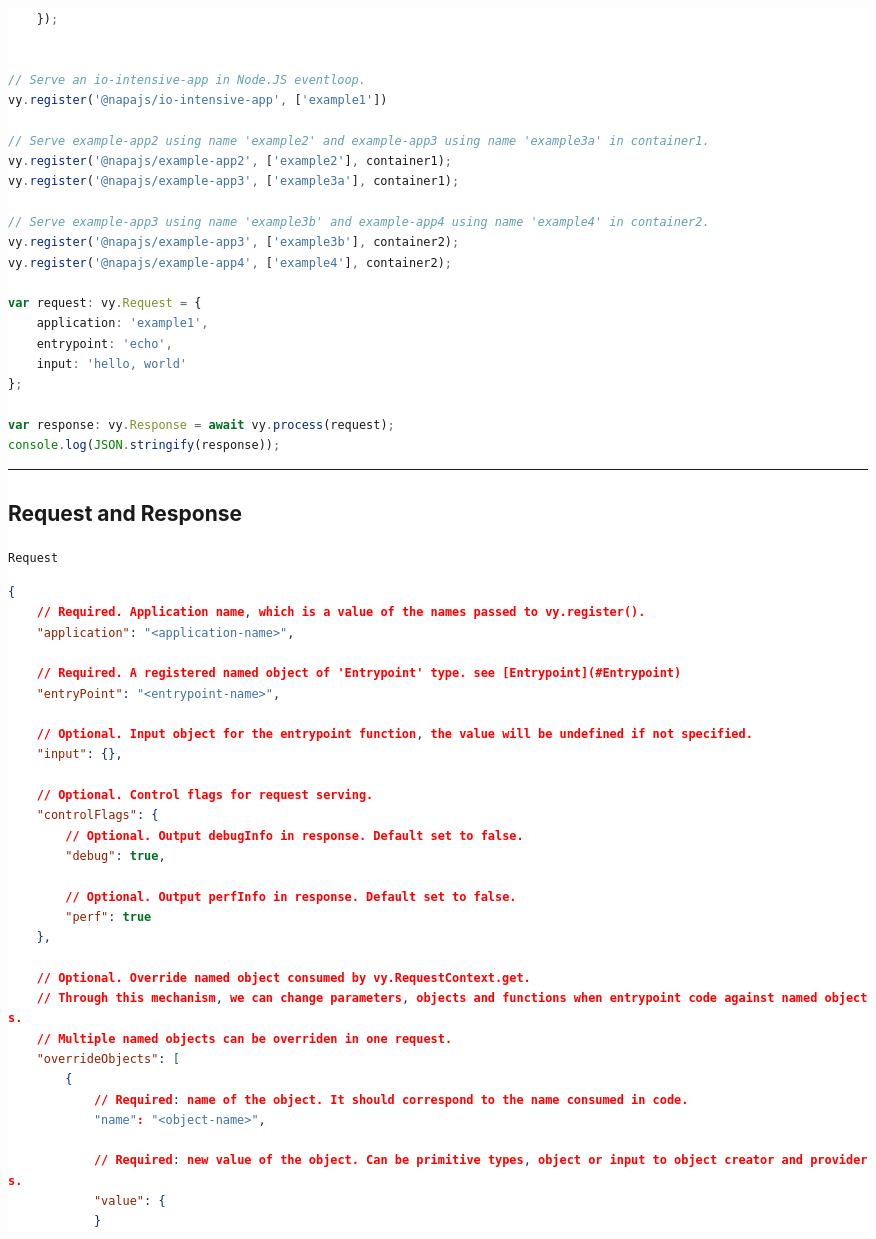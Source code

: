 ```typescript
    });


// Serve an io-intensive-app in Node.JS eventloop.
vy.register('@napajs/io-intensive-app', ['example1'])

// Serve example-app2 using name 'example2' and example-app3 using name 'example3a' in container1. 
vy.register('@napajs/example-app2', ['example2'], container1);
vy.register('@napajs/example-app3', ['example3a'], container1);

// Serve example-app3 using name 'example3b' and example-app4 using name 'example4' in container2. 
vy.register('@napajs/example-app3', ['example3b'], container2);
vy.register('@napajs/example-app4', ['example4'], container2);

var request: vy.Request = {
    application: 'example1',
    entrypoint: 'echo',
    input: 'hello, world'
};

var response: vy.Response = await vy.process(request);
console.log(JSON.stringify(response));

```
-----
## Request and Response

`Request`
```json
{
    // Required. Application name, which is a value of the names passed to vy.register().
    "application": "<application-name>",

    // Required. A registered named object of 'Entrypoint' type. see [Entrypoint](#Entrypoint)
    "entryPoint": "<entrypoint-name>",

    // Optional. Input object for the entrypoint function, the value will be undefined if not specified.
    "input": {},

    // Optional. Control flags for request serving.
    "controlFlags": {
        // Optional. Output debugInfo in response. Default set to false.
        "debug": true,

        // Optional. Output perfInfo in response. Default set to false.
        "perf": true
    },

    // Optional. Override named object consumed by vy.RequestContext.get.
    // Through this mechanism, we can change parameters, objects and functions when entrypoint code against named objects.
    // Multiple named objects can be overriden in one request.
    "overrideObjects": [
        {
            // Required: name of the object. It should correspond to the name consumed in code.
            "name": "<object-name>",

            // Required: new value of the object. Can be primitive types, object or input to object creator and providers.
            "value": {
            }
```